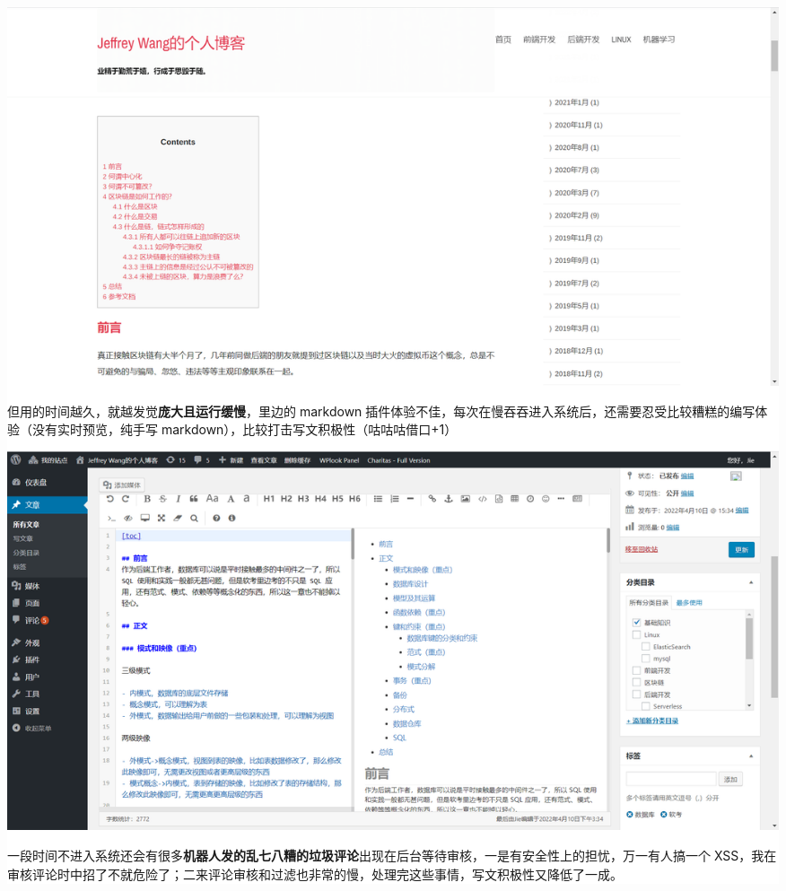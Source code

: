 ![](../static/assets/2022-05-08-14-30-51-image.png)

但用的时间越久，就越发觉**庞大且运行缓慢**，里边的 markdown 插件体验不佳，每次在慢吞吞进入系统后，还需要忍受比较糟糕的编写体验（没有实时预览，纯手写 markdown），比较打击写文积极性（咕咕咕借口+1）

![](../static/assets/2022-05-08-14-32-54-image.png)

一段时间不进入系统还会有很多**机器人发的乱七八糟的垃圾评论**出现在后台等待审核，一是有安全性上的担忧，万一有人搞一个 XSS，我在审核评论时中招了不就危险了；二来评论审核和过滤也非常的慢，处理完这些事情，写文积极性又降低了一成。

